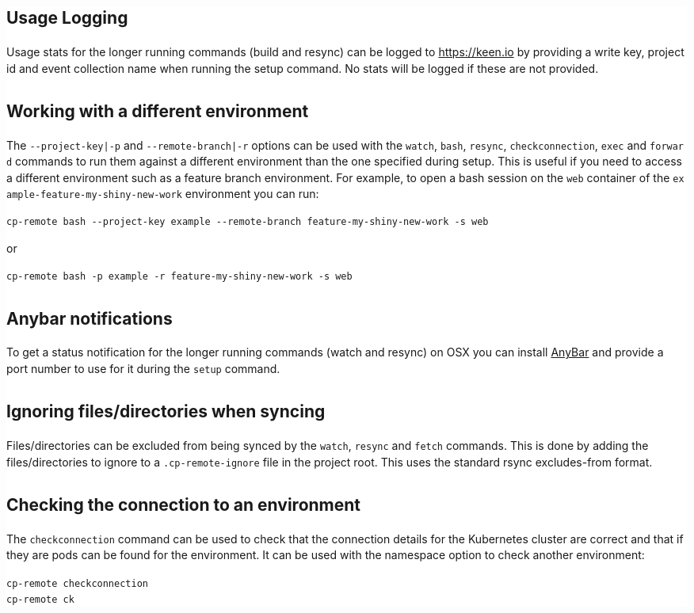 ## Usage Logging

Usage stats for the longer running commands (build and resync) can be logged to https://keen.io by providing a
 write key, project id and event collection name when running the setup command. No stats will be logged
 if these are not provided.

## Working with a different environment

The `--project-key|-p` and `--remote-branch|-r` options can be used with the `watch`, `bash`, `resync`, `checkconnection`, `exec` and `forward`
 commands to run them against a different environment than the one specified during
 setup. This is useful if you need to access a different environment such as a feature branch
 environment. For example, to open a bash session on the `web` container of the `example-feature-my-shiny-new-work`
 environment you can run:

 ```
 cp-remote bash --project-key example --remote-branch feature-my-shiny-new-work -s web
 ```

  or

 ```
 cp-remote bash -p example -r feature-my-shiny-new-work -s web
 ```

## Anybar notifications

To get a status notification for the longer running commands (watch and resync) on OSX you can
 install [AnyBar](https://github.com/tonsky/AnyBar) and provide a port number to use for
 it during the `setup` command.

## Ignoring files/directories when syncing

Files/directories can be excluded from being synced by the `watch`, `resync` and `fetch` commands. This is done by
adding the files/directories to ignore to a `.cp-remote-ignore` file in the project root. This uses the standard
rsync excludes-from format.

## Checking the connection to an environment

The `checkconnection` command can be used to check that the connection details for the Kubernetes cluster are correct
and that if they are pods can be found for the environment. It can be used with the namespace option to check
another environment:

 ```
 cp-remote checkconnection
 cp-remote ck
 ```
